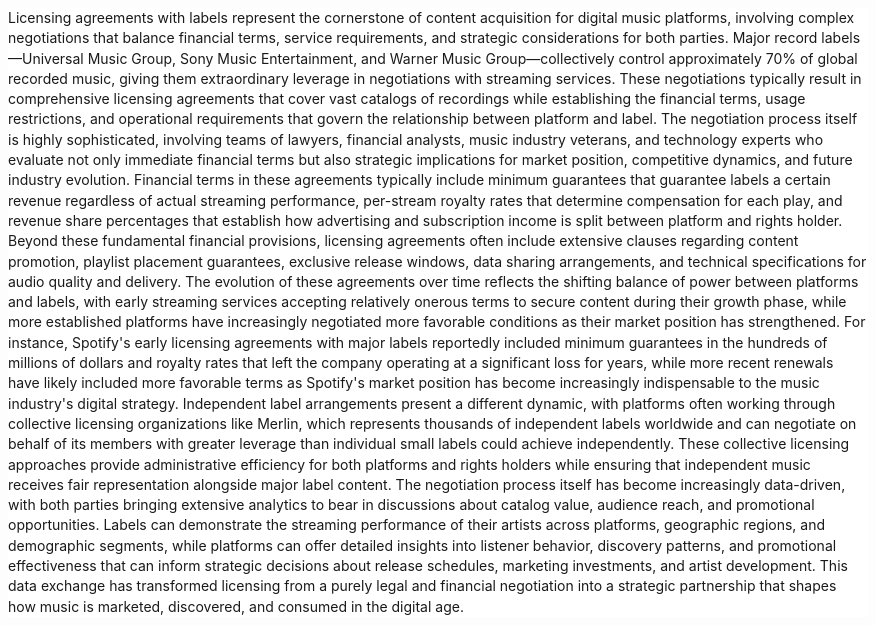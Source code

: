 Licensing agreements with labels represent the cornerstone of content acquisition for digital music platforms, involving complex negotiations that balance financial terms, service requirements, and strategic considerations for both parties. Major record labels—Universal Music Group, Sony Music Entertainment, and Warner Music Group—collectively control approximately 70% of global recorded music, giving them extraordinary leverage in negotiations with streaming services. These negotiations typically result in comprehensive licensing agreements that cover vast catalogs of recordings while establishing the financial terms, usage restrictions, and operational requirements that govern the relationship between platform and label. The negotiation process itself is highly sophisticated, involving teams of lawyers, financial analysts, music industry veterans, and technology experts who evaluate not only immediate financial terms but also strategic implications for market position, competitive dynamics, and future industry evolution. Financial terms in these agreements typically include minimum guarantees that guarantee labels a certain revenue regardless of actual streaming performance, per-stream royalty rates that determine compensation for each play, and revenue share percentages that establish how advertising and subscription income is split between platform and rights holder. Beyond these fundamental financial provisions, licensing agreements often include extensive clauses regarding content promotion, playlist placement guarantees, exclusive release windows, data sharing arrangements, and technical specifications for audio quality and delivery. The evolution of these agreements over time reflects the shifting balance of power between platforms and labels, with early streaming services accepting relatively onerous terms to secure content during their growth phase, while more established platforms have increasingly negotiated more favorable conditions as their market position has strengthened. For instance, Spotify's early licensing agreements with major labels reportedly included minimum guarantees in the hundreds of millions of dollars and royalty rates that left the company operating at a significant loss for years, while more recent renewals have likely included more favorable terms as Spotify's market position has become increasingly indispensable to the music industry's digital strategy. Independent label arrangements present a different dynamic, with platforms often working through collective licensing organizations like Merlin, which represents thousands of independent labels worldwide and can negotiate on behalf of its members with greater leverage than individual small labels could achieve independently. These collective licensing approaches provide administrative efficiency for both platforms and rights holders while ensuring that independent music receives fair representation alongside major label content. The negotiation process itself has become increasingly data-driven, with both parties bringing extensive analytics to bear in discussions about catalog value, audience reach, and promotional opportunities. Labels can demonstrate the streaming performance of their artists across platforms, geographic regions, and demographic segments, while platforms can offer detailed insights into listener behavior, discovery patterns, and promotional effectiveness that can inform strategic decisions about release schedules, marketing investments, and artist development. This data exchange has transformed licensing from a purely legal and financial negotiation into a strategic partnership that shapes how music is marketed, discovered, and consumed in the digital age.
